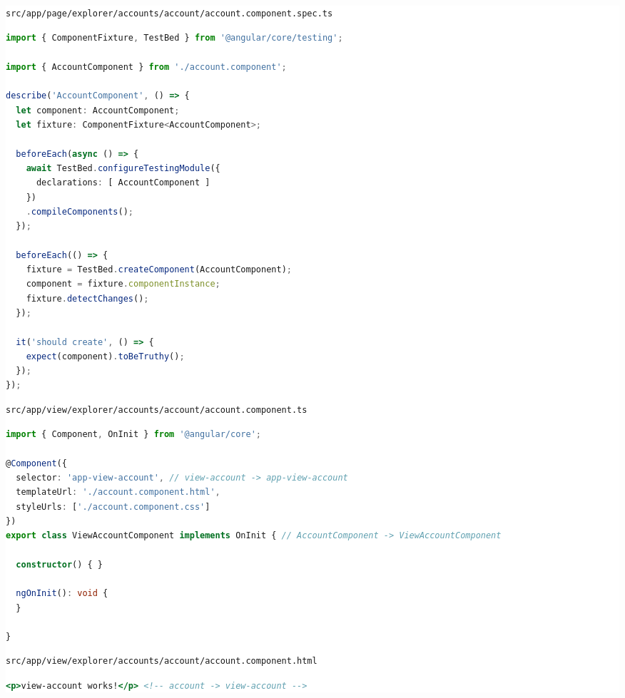 `src/app/page/explorer/accounts/account/account.component.spec.ts`

```typescript:account.component.spec.ts
import { ComponentFixture, TestBed } from '@angular/core/testing';

import { AccountComponent } from './account.component';

describe('AccountComponent', () => {
  let component: AccountComponent;
  let fixture: ComponentFixture<AccountComponent>;

  beforeEach(async () => {
    await TestBed.configureTestingModule({
      declarations: [ AccountComponent ]
    })
    .compileComponents();
  });

  beforeEach(() => {
    fixture = TestBed.createComponent(AccountComponent);
    component = fixture.componentInstance;
    fixture.detectChanges();
  });

  it('should create', () => {
    expect(component).toBeTruthy();
  });
});

```

`src/app/view/explorer/accounts/account/account.component.ts`

```typescript:account.component.ts
import { Component, OnInit } from '@angular/core';

@Component({
  selector: 'app-view-account', // view-account -> app-view-account
  templateUrl: './account.component.html',
  styleUrls: ['./account.component.css']
})
export class ViewAccountComponent implements OnInit { // AccountComponent -> ViewAccountComponent

  constructor() { }

  ngOnInit(): void {
  }

}
```

`src/app/view/explorer/accounts/account/account.component.html`

```html:account.component.html
<p>view-account works!</p> <!-- account -> view-account -->
```
